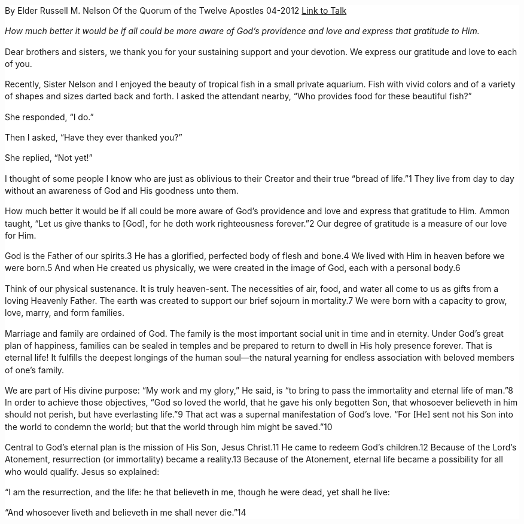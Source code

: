 By Elder Russell M. Nelson
Of the Quorum of the Twelve Apostles
04-2012
[Link to Talk](https://www.churchofjesuschrist.org/study/general-conference/2012/04/thanks-be-to-god?lang=eng)

_How much better it would be if all could be more aware of God’s providence and love and express that gratitude to Him._

Dear brothers and sisters, we thank you for your sustaining support and your devotion. We express our gratitude and love to each of you.

Recently, Sister Nelson and I enjoyed the beauty of tropical fish in a small private aquarium. Fish with vivid colors and of a variety of shapes and sizes darted back and forth. I asked the attendant nearby, “Who provides food for these beautiful fish?”

She responded, “I do.”

Then I asked, “Have they ever thanked you?”

She replied, “Not yet!”

I thought of some people I know who are just as oblivious to their Creator and their true “bread of life.”1 They live from day to day without an awareness of God and His goodness unto them.

How much better it would be if all could be more aware of God’s providence and love and express that gratitude to Him. Ammon taught, “Let us give thanks to [God], for he doth work righteousness forever.”2 Our degree of gratitude is a measure of our love for Him.

God is the Father of our spirits.3 He has a glorified, perfected body of flesh and bone.4 We lived with Him in heaven before we were born.5 And when He created us physically, we were created in the image of God, each with a personal body.6

Think of our physical sustenance. It is truly heaven-sent. The necessities of air, food, and water all come to us as gifts from a loving Heavenly Father. The earth was created to support our brief sojourn in mortality.7 We were born with a capacity to grow, love, marry, and form families.

Marriage and family are ordained of God. The family is the most important social unit in time and in eternity. Under God’s great plan of happiness, families can be sealed in temples and be prepared to return to dwell in His holy presence forever. That is eternal life! It fulfills the deepest longings of the human soul—the natural yearning for endless association with beloved members of one’s family.

We are part of His divine purpose: “My work and my glory,” He said, is “to bring to pass the immortality and eternal life of man.”8 In order to achieve those objectives, “God so loved the world, that he gave his only begotten Son, that whosoever believeth in him should not perish, but have everlasting life.”9 That act was a supernal manifestation of God’s love. “For [He] sent not his Son into the world to condemn the world; but that the world through him might be saved.”10



Central to God’s eternal plan is the mission of His Son, Jesus Christ.11 He came to redeem God’s children.12 Because of the Lord’s Atonement, resurrection (or immortality) became a reality.13 Because of the Atonement, eternal life became a possibility for all who would qualify. Jesus so explained:

“I am the resurrection, and the life: he that believeth in me, though he were dead, yet shall he live:

“And whosoever liveth and believeth in me shall never die.”14

